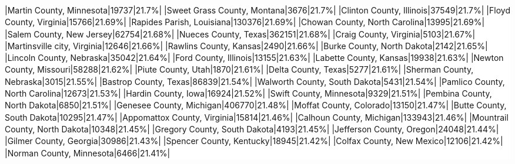 |Martin County, Minnesota|19737|21.7%|
|Sweet Grass County, Montana|3676|21.7%|
|Clinton County, Illinois|37549|21.7%|
|Floyd County, Virginia|15766|21.69%|
|Rapides Parish, Louisiana|130376|21.69%|
|Chowan County, North Carolina|13995|21.69%|
|Salem County, New Jersey|62754|21.68%|
|Nueces County, Texas|362151|21.68%|
|Craig County, Virginia|5103|21.67%|
|Martinsville city, Virginia|12646|21.66%|
|Rawlins County, Kansas|2490|21.66%|
|Burke County, North Dakota|2142|21.65%|
|Lincoln County, Nebraska|35042|21.64%|
|Ford County, Illinois|13155|21.63%|
|Labette County, Kansas|19938|21.63%|
|Newton County, Missouri|58288|21.62%|
|Piute County, Utah|1870|21.61%|
|Delta County, Texas|5277|21.61%|
|Sherman County, Nebraska|3015|21.55%|
|Bastrop County, Texas|86839|21.54%|
|Walworth County, South Dakota|5431|21.54%|
|Pamlico County, North Carolina|12673|21.53%|
|Hardin County, Iowa|16924|21.52%|
|Swift County, Minnesota|9329|21.51%|
|Pembina County, North Dakota|6850|21.51%|
|Genesee County, Michigan|406770|21.48%|
|Moffat County, Colorado|13150|21.47%|
|Butte County, South Dakota|10295|21.47%|
|Appomattox County, Virginia|15814|21.46%|
|Calhoun County, Michigan|133943|21.46%|
|Mountrail County, North Dakota|10348|21.45%|
|Gregory County, South Dakota|4193|21.45%|
|Jefferson County, Oregon|24048|21.44%|
|Gilmer County, Georgia|30986|21.43%|
|Spencer County, Kentucky|18945|21.42%|
|Colfax County, New Mexico|12106|21.42%|
|Norman County, Minnesota|6466|21.41%|